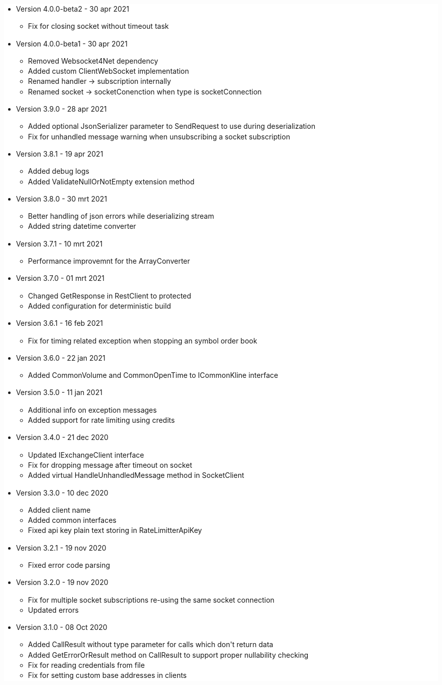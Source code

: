 * Version 4.0.0-beta2 - 30 apr 2021
    * Fix for closing socket without timeout task

* Version 4.0.0-beta1 - 30 apr 2021
    * Removed Websocket4Net dependency
    * Added custom ClientWebSocket implementation
    * Renamed handler -> subscription internally
    * Renamed socket -> socketConenction when type is socketConnection

* Version 3.9.0 - 28 apr 2021
    * Added optional JsonSerializer parameter to SendRequest to use during deserialization
    * Fix for unhandled message warning when unsubscribing a socket subscription

* Version 3.8.1 - 19 apr 2021
    * Added debug logs
	* Added ValidateNullOrNotEmpty extension method

* Version 3.8.0 - 30 mrt 2021
    * Better handling of json errors while deserializing stream
    * Added string datetime converter

* Version 3.7.1 - 10 mrt 2021
    * Performance improvemnt for the ArrayConverter

* Version 3.7.0 - 01 mrt 2021
    * Changed GetResponse in RestClient to protected
    * Added configuration for deterministic build

* Version 3.6.1 - 16 feb 2021
    * Fix for timing related exception when stopping an symbol order book

* Version 3.6.0 - 22 jan 2021
    * Added CommonVolume and CommonOpenTime to ICommonKline interface

* Version 3.5.0 - 11 jan 2021
    * Additional info on exception messages
    * Added support for rate limiting using credits

* Version 3.4.0 - 21 dec 2020
    * Updated IExchangeClient interface
    * Fix for dropping message after timeout on socket
    * Added virtual HandleUnhandledMessage method in SocketClient

* Version 3.3.0 - 10 dec 2020
    * Added client name
    * Added common interfaces
    * Fixed api key plain text storing in RateLimitterApiKey

* Version 3.2.1 - 19 nov 2020
    * Fixed error code parsing

* Version 3.2.0 - 19 nov 2020
    * Fix for multiple socket subscriptions re-using the same socket connection
    * Updated errors

* Version 3.1.0 - 08 Oct 2020
    * Added CallResult without type parameter for calls which don't return data
    * Added GetErrorOrResult method on CallResult to support proper nullability checking
    * Fix for reading credentials from file
    * Fix for setting custom base addresses in clients
